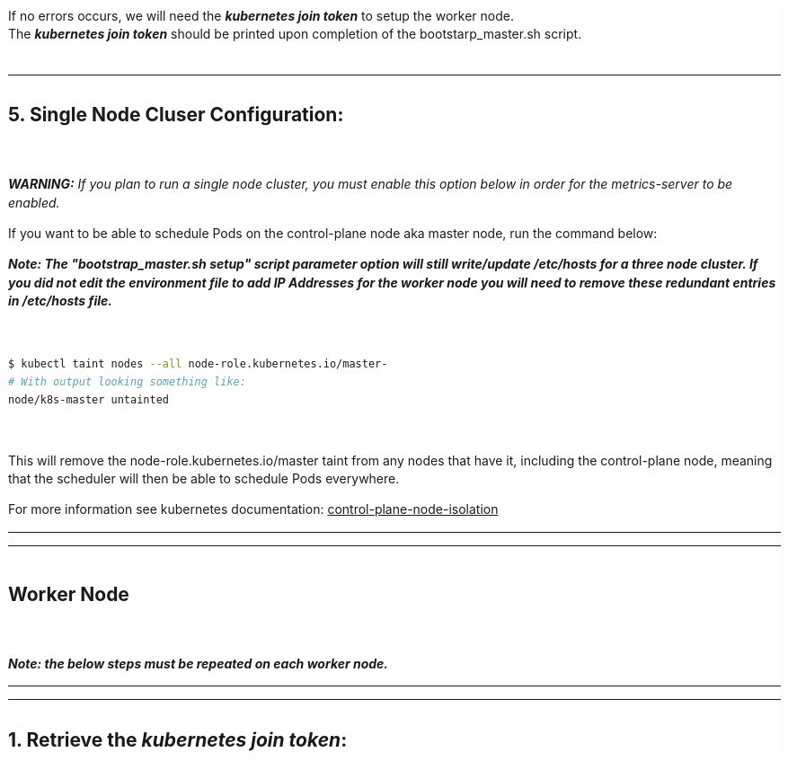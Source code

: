 
If no errors occurs, we will need the ***kubernetes join token***  to setup the worker node.<br/>
The ***kubernetes join token*** should be printed upon completion of the bootstarp_master.sh script.  
<br/>
<hr/>

## 5. Single Node Cluser Configuration:
<br/>

***WARNING:*** *If you plan to run a single node cluster, you must enable this option below in order for the metrics-server to be enabled.*

If you want to be able to schedule Pods on the control-plane node aka master node, run the command below:

***Note: The "bootstrap_master.sh setup" script parameter option will still write/update /etc/hosts for a three node cluster.  If you did not edit the environment file to add IP Addresses for the worker node you will need to remove these redundant entries in /etc/hosts file.***

<br/>

<div id="canvas-background">

```bash
$ kubectl taint nodes --all node-role.kubernetes.io/master-
# With output looking something like:
node/k8s-master untainted
```

</div>

<br/>

This will remove the node-role.kubernetes.io/master taint from any nodes that have it, including the control-plane node, meaning that the scheduler will then be able to schedule Pods everywhere.

For more information see kubernetes documentation: [control-plane-node-isolation](https://kubernetes.io/docs/setup/production-environment/tools/kubeadm/create-cluster-kubeadm/#control-plane-node-isolation)

---
---


# <h2 id="Worker_Node">Worker Node</h2>
<br/>

***Note: the below steps must be repeated on each worker node.***

---
---

## 1. Retrieve the ***kubernetes join token***:
